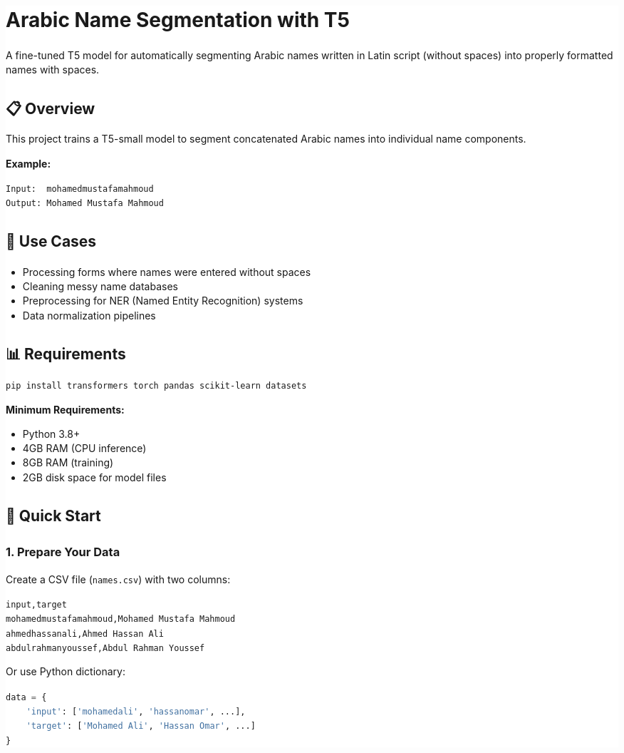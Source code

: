 # Arabic Name Segmentation with T5

A fine-tuned T5 model for automatically segmenting Arabic names written in Latin script (without spaces) into properly formatted names with spaces.

## 📋 Overview

This project trains a T5-small model to segment concatenated Arabic names into individual name components.

**Example:**
```
Input:  mohamedmustafamahmoud
Output: Mohamed Mustafa Mahmoud
```

## 🎯 Use Cases

- Processing forms where names were entered without spaces
- Cleaning messy name databases
- Preprocessing for NER (Named Entity Recognition) systems
- Data normalization pipelines

## 📊 Requirements

```bash
pip install transformers torch pandas scikit-learn datasets
```

**Minimum Requirements:**
- Python 3.8+
- 4GB RAM (CPU inference)
- 8GB RAM (training)
- 2GB disk space for model files

## 🚀 Quick Start

### 1. Prepare Your Data

Create a CSV file (`names.csv`) with two columns:

```csv
input,target
mohamedmustafamahmoud,Mohamed Mustafa Mahmoud
ahmedhassanali,Ahmed Hassan Ali
abdulrahmanyoussef,Abdul Rahman Youssef
```

Or use Python dictionary:
```python
data = {
    'input': ['mohamedali', 'hassanomar', ...],
    'target': ['Mohamed Ali', 'Hassan Omar', ...]
}
```
